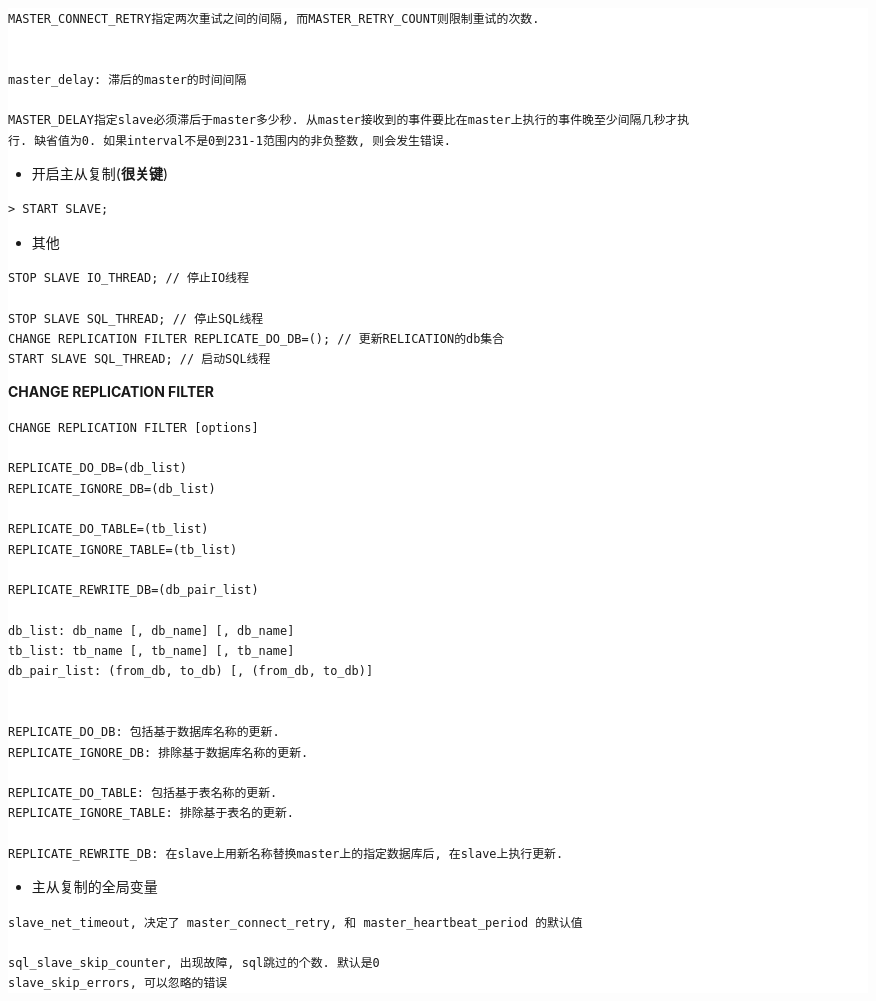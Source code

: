 ```
MASTER_CONNECT_RETRY指定两次重试之间的间隔, 而MASTER_RETRY_COUNT则限制重试的次数.


master_delay: 滞后的master的时间间隔

MASTER_DELAY指定slave必须滞后于master多少秒. 从master接收到的事件要比在master上执行的事件晚至少间隔几秒才执
行. 缺省值为0. 如果interval不是0到231-1范围内的非负整数, 则会发生错误.
```

- 开启主从复制(**很关键**)

```
> START SLAVE;
```

- 其他

```
STOP SLAVE IO_THREAD; // 停止IO线程

STOP SLAVE SQL_THREAD; // 停止SQL线程
CHANGE REPLICATION FILTER REPLICATE_DO_DB=(); // 更新RELICATION的db集合
START SLAVE SQL_THREAD; // 启动SQL线程
```

**CHANGE REPLICATION FILTER**
```
CHANGE REPLICATION FILTER [options]

REPLICATE_DO_DB=(db_list)
REPLICATE_IGNORE_DB=(db_list)

REPLICATE_DO_TABLE=(tb_list)
REPLICATE_IGNORE_TABLE=(tb_list)

REPLICATE_REWRITE_DB=(db_pair_list)

db_list: db_name [, db_name] [, db_name]
tb_list: tb_name [, tb_name] [, tb_name]
db_pair_list: (from_db, to_db) [, (from_db, to_db)]


REPLICATE_DO_DB: 包括基于数据库名称的更新.
REPLICATE_IGNORE_DB: 排除基于数据库名称的更新.

REPLICATE_DO_TABLE: 包括基于表名称的更新.
REPLICATE_IGNORE_TABLE: 排除基于表名的更新.

REPLICATE_REWRITE_DB: 在slave上用新名称替换master上的指定数据库后, 在slave上执行更新.
```

- 主从复制的全局变量

```
slave_net_timeout, 决定了 master_connect_retry, 和 master_heartbeat_period 的默认值

sql_slave_skip_counter, 出现故障, sql跳过的个数. 默认是0
slave_skip_errors, 可以忽略的错误
```
